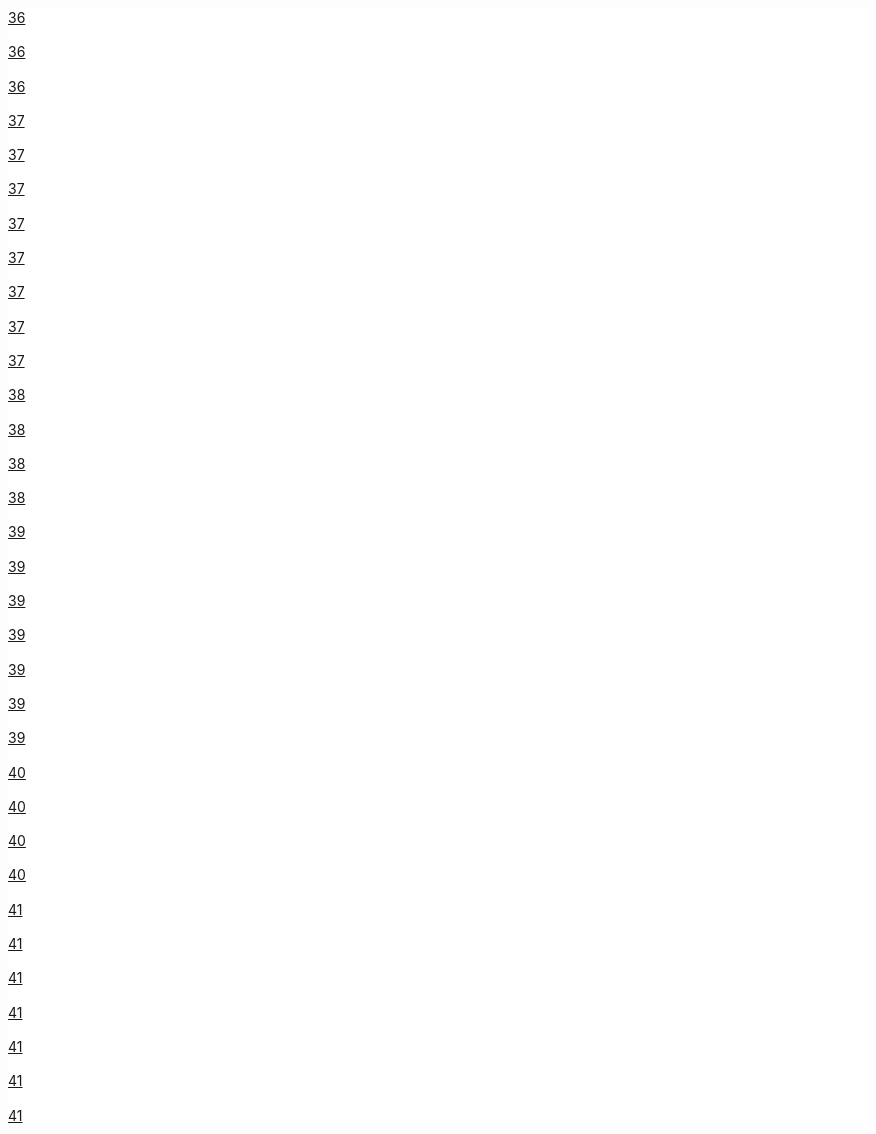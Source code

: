 [36](#tmsi-status)

[36](#mobile-station-classmark)

[36](#new-service-area-identification)

[37](#imeisv)

[37](#tmsi-based-nri-container)

[37](#selected-cn-operator)

[37](#bssap-mm-information-request)

[37](#mm-information)

[37](#bssap-mobile-status-message)

[37](#imsi)

[37](#bssap-ms-activity-indication-message)

[38](#cell-global-identity-agb-mode-only-2)

[38](#service-area-identification-iu-mode-only-2)

[38](#bssap-ms-information-request-message)

[38](#bssap-ms-information-response-message)

[39](#imei)

[39](#imiesv)

[39](#cell-global-identity-agb-mode-only-3)

[39](#location-information-age-1)

[39](#mobile-station-state)

[39](#tmsi)

[39](#service-area-identification-iu-mode-only-3)

[40](#bssap-ms-unreachable-message)

[40](#gs-cause-1)

[40](#bssap-paging-reject-message)

[40](#bssap-paging-request-message)

[41](#tmsi-1)

[41](#location-area-identifier-1)

[41](#channel-needed)

[41](#emlpp-priority)

[41](#global-cn-id)

[41](#bssap-reset-ack-message)

[41](#sgsn-number)
